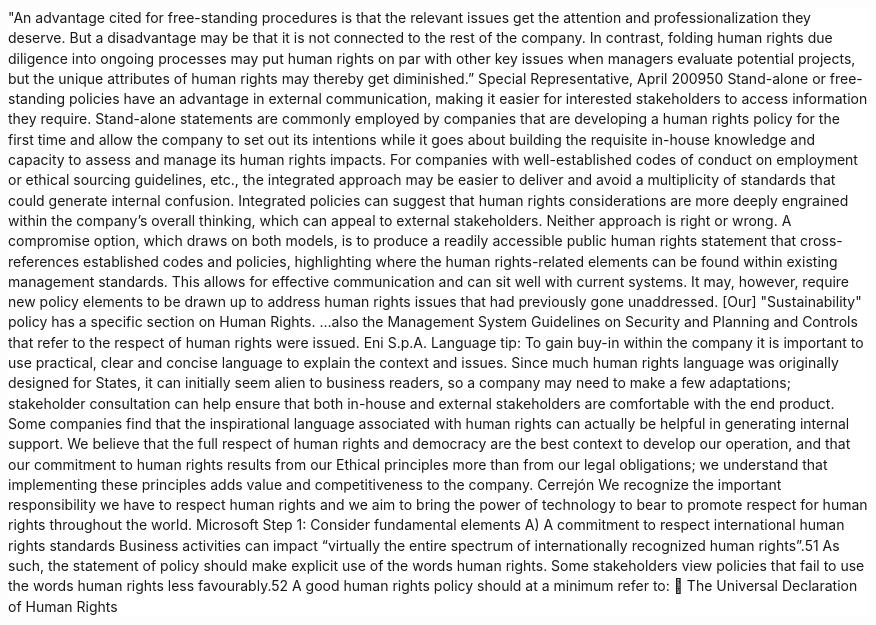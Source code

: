 "An advantage cited for free-standing procedures is that the relevant issues get the attention and professionalization they deserve. But a disadvantage may be that it is not connected to the rest of the company. In contrast, folding human rights due diligence into ongoing processes may put human rights on par with other key issues when managers evaluate potential projects, but the unique attributes of human rights may thereby get diminished.” Special Representative, April 200950 Stand-alone or free-standing policies have an advantage in external communication, making it easier for interested stakeholders to access information they require. Stand-alone statements are commonly employed by companies that are developing a human rights policy for the first time and allow the company to set out its intentions while it goes about building the requisite in-house knowledge and capacity to assess and manage its human rights impacts. For companies with well-established codes of conduct on employment or ethical sourcing guidelines, etc., the integrated approach may be easier to deliver and avoid a multiplicity of standards that could generate internal confusion. Integrated policies can suggest that human rights considerations are more deeply engrained within the company’s overall thinking, which can appeal to external stakeholders. Neither approach is right or wrong. A compromise option, which draws on both models, is to produce a readily accessible public human rights statement that cross-references established codes and policies, highlighting where the human rights-related elements can be found within existing management standards. This allows for effective communication and can sit well with current systems. It may, however, require new policy elements to be drawn up to address human rights issues that had previously gone unaddressed.  [Our] "Sustainability" policy has a specific section on Human Rights. …also the Management System Guidelines on Security and Planning and Controls that refer to the respect of human rights were issued. Eni S.p.A. Language tip: To gain buy-in within the company it is important to use practical, clear and concise language to explain the context and issues. Since much human rights language was originally designed for States, it can initially seem alien to business readers, so a company may need to make a few adaptations; stakeholder consultation can help ensure that both in-house and external stakeholders are comfortable with the end product. Some companies find that the inspirational language associated with human rights can actually be helpful in generating internal support.    We believe that the full respect of human rights and democracy are the best context to develop our operation, and that our commitment to human rights results from our Ethical principles more than from our legal obligations; we understand that implementing these principles adds value and competitiveness to the company. Cerrejón We recognize the important responsibility we have to respect human rights and we aim to bring the power of technology to bear to promote respect for human rights throughout the world. Microsoft Step 1: Consider fundamental elements A) A commitment to respect international human rights standards  Business activities can impact “virtually the entire spectrum of internationally recognized human rights”.51 As such, the statement of policy should make explicit use of the words human rights. Some stakeholders view policies that fail to use the words human rights less favourably.52 A good human rights policy should at a minimum refer to:   The Universal Declaration of Human Rights
